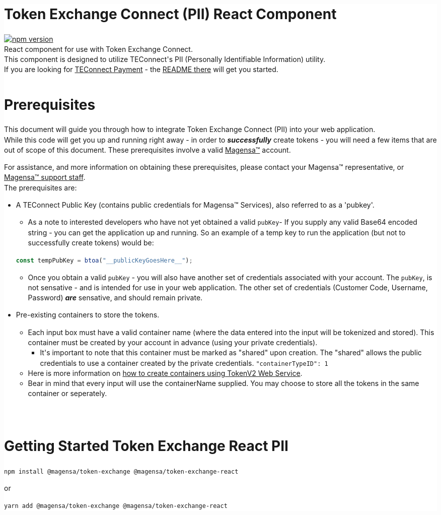 # Token Exchange Connect (PII) React Component
[![npm version](https://img.shields.io/npm/v/@magensa/token-exchange-react.svg?style=for-the-badge)](https://www.npmjs.com/package/@magensa/token-exchange-react "@magensa/token-exchange-react npm.js")  
React component for use with Token Exchange Connect.  
This component is designed to utilize TEConnect's PII (Personally Identifiable Information) utility.  
If you are looking for [TEConnect Payment](https://github.com/Magensa/te-connect-react) - the [README there](https://github.com/Magensa/te-connect-react) will get you started.  

# Prerequisites
This document will guide you through how to integrate Token Exchange Connect (PII) into your web application.  
While this code will get you up and running right away - in order to *__successfully__* create tokens - you will need a few items that are out of scope of this document. These prerequisites involve a valid [Magensa™](https://www.magensa.net) account.
  
For assistance, and more information on obtaining these prerequisites, please contact your Magensa™ representative, or [Magensa™ support staff](https://www.magensa.net/support.html).  
The prerequisites are:  
- A TEConnect Public Key (contains public credentials for Magensa™ Services), also referred to as a 'pubkey'.
    - As a note to interested developers who have not yet obtained a valid ```pubKey```- If you supply any valid Base64 encoded string - you can get the application up and running. So an example of a temp key to run the application (but not to successfully create tokens) would be: 
    ```javascript
    const tempPubKey = btoa("__publicKeyGoesHere__");
    ```
    - Once you obtain a valid ```pubKey``` - you will also have another set of credentials associated with your account.  The ```pubKey```, is not sensative - and is intended for use in your web application. The other set of credentials (Customer Code, Username, Password) *__are__* sensative, and should remain private.

- Pre-existing containers to store the tokens.
    - Each input box must have a valid container name (where the data entered into the input will be tokenized and stored). This container must be created by your account in advance (using your private credentials).
        - It's important to note that this container must be marked as "shared" upon creation. The "shared" allows the public credentials to use a container created by the private credentials. ```"containerTypeID": 1```  
    - Here is more information on [how to create containers using TokenV2 Web Service](https://www.magtek.com/content/documentationfiles/d998200451.pdf#page=18).
    - Bear in mind that every input will use the containerName supplied. You may choose to store all the tokens in the same container or seperately.

<br />

# Getting Started Token Exchange React PII
```
npm install @magensa/token-exchange @magensa/token-exchange-react
```
or
```
yarn add @magensa/token-exchange @magensa/token-exchange-react
```  

